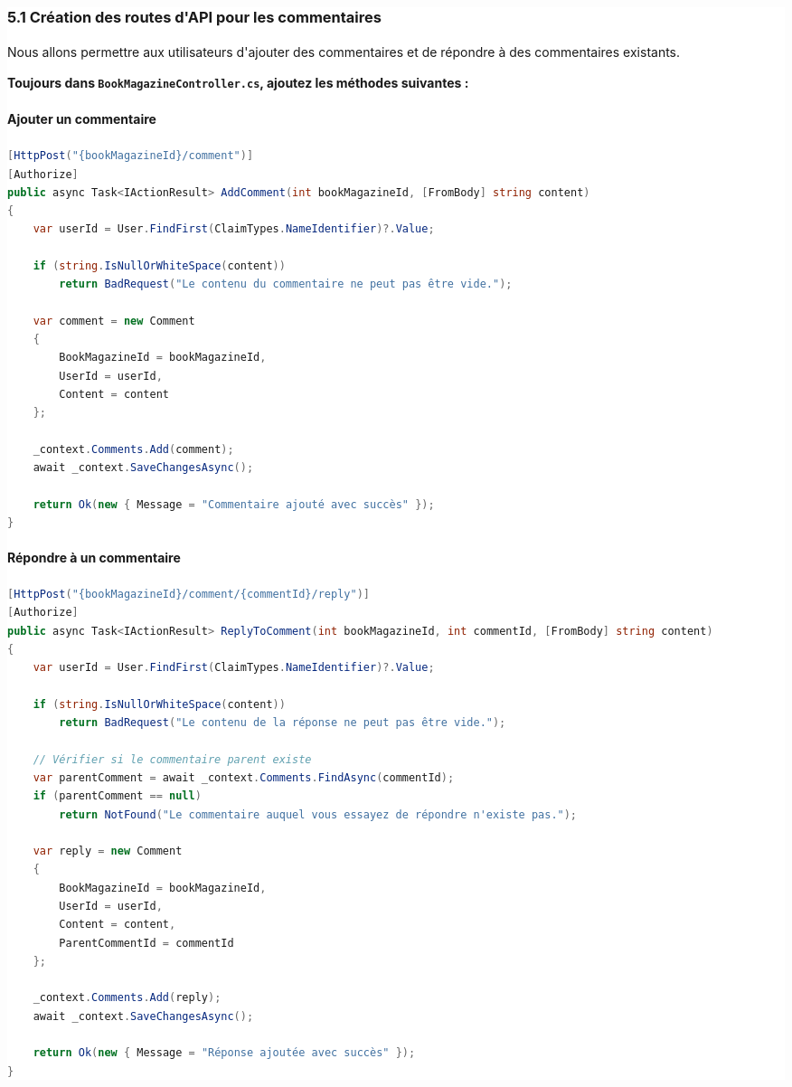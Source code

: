 ### 5.1 Création des routes d'API pour les commentaires

Nous allons permettre aux utilisateurs d'ajouter des commentaires et de répondre à des commentaires existants.

**Toujours dans `BookMagazineController.cs`, ajoutez les méthodes suivantes :**

#### Ajouter un commentaire

```csharp
[HttpPost("{bookMagazineId}/comment")]
[Authorize]
public async Task<IActionResult> AddComment(int bookMagazineId, [FromBody] string content)
{
    var userId = User.FindFirst(ClaimTypes.NameIdentifier)?.Value;

    if (string.IsNullOrWhiteSpace(content))
        return BadRequest("Le contenu du commentaire ne peut pas être vide.");

    var comment = new Comment
    {
        BookMagazineId = bookMagazineId,
        UserId = userId,
        Content = content
    };

    _context.Comments.Add(comment);
    await _context.SaveChangesAsync();

    return Ok(new { Message = "Commentaire ajouté avec succès" });
}
```

#### Répondre à un commentaire

```csharp
[HttpPost("{bookMagazineId}/comment/{commentId}/reply")]
[Authorize]
public async Task<IActionResult> ReplyToComment(int bookMagazineId, int commentId, [FromBody] string content)
{
    var userId = User.FindFirst(ClaimTypes.NameIdentifier)?.Value;

    if (string.IsNullOrWhiteSpace(content))
        return BadRequest("Le contenu de la réponse ne peut pas être vide.");

    // Vérifier si le commentaire parent existe
    var parentComment = await _context.Comments.FindAsync(commentId);
    if (parentComment == null)
        return NotFound("Le commentaire auquel vous essayez de répondre n'existe pas.");

    var reply = new Comment
    {
        BookMagazineId = bookMagazineId,
        UserId = userId,
        Content = content,
        ParentCommentId = commentId
    };

    _context.Comments.Add(reply);
    await _context.SaveChangesAsync();

    return Ok(new { Message = "Réponse ajoutée avec succès" });
}
```
